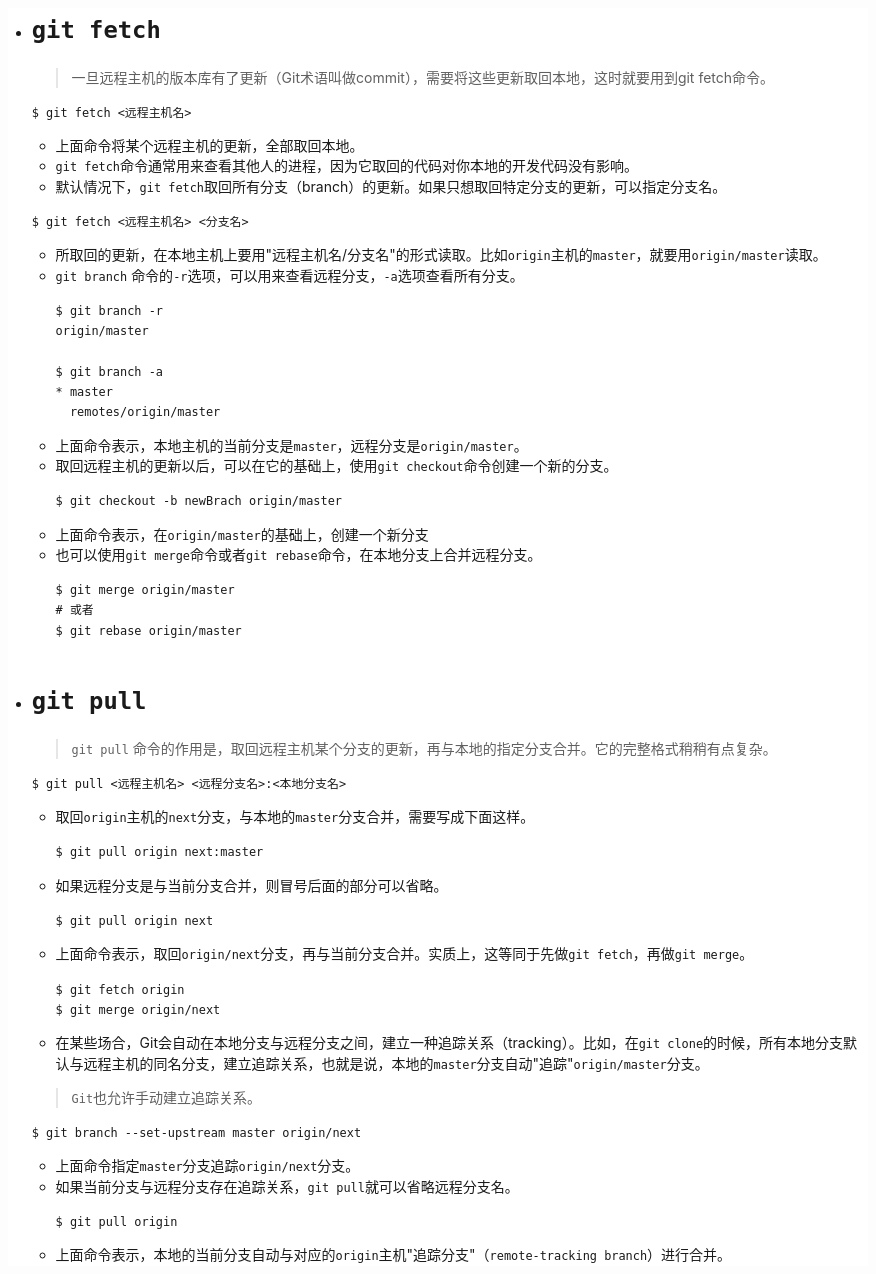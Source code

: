* # `git fetch`
  > 一旦远程主机的版本库有了更新（Git术语叫做commit），需要将这些更新取回本地，这时就要用到git fetch命令。
  ```shell
  $ git fetch <远程主机名>
  ```
  - 上面命令将某个远程主机的更新，全部取回本地。
  - `git fetch`命令通常用来查看其他人的进程，因为它取回的代码对你本地的开发代码没有影响。
  - 默认情况下，`git fetch`取回所有分支（branch）的更新。如果只想取回特定分支的更新，可以指定分支名。
  ```shell
  $ git fetch <远程主机名> <分支名>
  ```
  - 所取回的更新，在本地主机上要用"远程主机名/分支名"的形式读取。比如`origin`主机的`master`，就要用`origin/master`读取。
  - `git branch` 命令的`-r`选项，可以用来查看远程分支，`-a`选项查看所有分支。
    ```shell
    $ git branch -r
    origin/master
    
    $ git branch -a
    * master
      remotes/origin/master
    ```
  - 上面命令表示，本地主机的当前分支是`master`，远程分支是`origin/master`。
  - 取回远程主机的更新以后，可以在它的基础上，使用`git checkout`命令创建一个新的分支。
    ```shell
    $ git checkout -b newBrach origin/master
    ```
  - 上面命令表示，在`origin/master`的基础上，创建一个新分支
  - 也可以使用`git merge`命令或者`git rebase`命令，在本地分支上合并远程分支。
    ```shell
    $ git merge origin/master
    # 或者
    $ git rebase origin/master
    ```

* # `git pull`
  > `git pull` 命令的作用是，取回远程主机某个分支的更新，再与本地的指定分支合并。它的完整格式稍稍有点复杂。
    ```shell
    $ git pull <远程主机名> <远程分支名>:<本地分支名>
    ```
  - 取回`origin`主机的`next`分支，与本地的`master`分支合并，需要写成下面这样。
    ```shell
    $ git pull origin next:master
    ```
  - 如果远程分支是与当前分支合并，则冒号后面的部分可以省略。
    ```shell
    $ git pull origin next
    ```
  - 上面命令表示，取回`origin/next`分支，再与当前分支合并。实质上，这等同于先做`git fetch`，再做`git merge`。
    ```shell
    $ git fetch origin
    $ git merge origin/next
    ```
  - 在某些场合，Git会自动在本地分支与远程分支之间，建立一种追踪关系（tracking）。比如，在`git clone`的时候，所有本地分支默认与远程主机的同名分支，建立追踪关系，也就是说，本地的`master`分支自动"追踪"`origin/master`分支。
  > `Git`也允许手动建立追踪关系。
  ```shell
  $ git branch --set-upstream master origin/next
  ```
  - 上面命令指定`master`分支追踪`origin/next`分支。
  - 如果当前分支与远程分支存在追踪关系，`git pull`就可以省略远程分支名。
    ```shell
    $ git pull origin
    ```
  - 上面命令表示，本地的当前分支自动与对应的`origin`主机"追踪分支"（`remote-tracking branch`）进行合并。